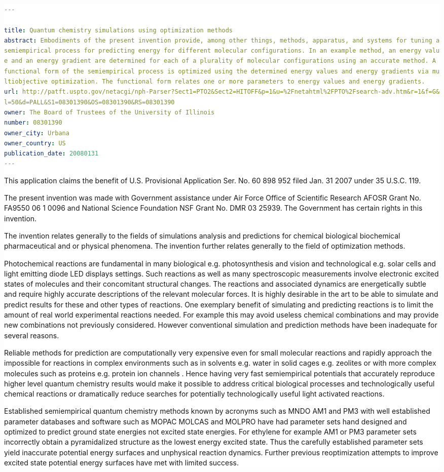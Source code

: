 ```yaml
---

title: Quantum chemistry simulations using optimization methods
abstract: Embodiments of the present invention provide, among other things, methods, apparatus, and systems for tuning a semiempirical process for predicting energy for different molecular configurations. In an example method, an energy value and an energy gradient are determined for each of a plurality of molecular configurations using an accurate method. A functional form of the semiempirical process is optimized using the determined energy values and energy gradients via multiobjective optimization. The functional form relates one or more parameters to energy values and energy gradients.
url: http://patft.uspto.gov/netacgi/nph-Parser?Sect1=PTO2&Sect2=HITOFF&p=1&u=%2Fnetahtml%2FPTO%2Fsearch-adv.htm&r=1&f=G&l=50&d=PALL&S1=08301390&OS=08301390&RS=08301390
owner: The Board of Trustees of the University of Illinois
number: 08301390
owner_city: Urbana
owner_country: US
publication_date: 20080131
---
```

This application claims the benefit of U.S. Provisional Application Ser. No. 60 898 952 filed Jan. 31 2007 under 35 U.S.C. 119.

The present invention was made with Government assistance under Air Force Office of Scientific Research AFOSR Grant No. FA9550 06 1 0096 and National Science Foundation NSF Grant No. DMR 03 25939. The Government has certain rights in this invention.

The invention relates generally to the fields of simulations analysis and predictions for chemical biological biochemical pharmaceutical and or physical phenomena. The invention further relates generally to the field of optimization methods.

Photochemical reactions are fundamental in many biological e.g. photosynthesis and vision and technological e.g. solar cells and light emitting diode LED displays settings. Such reactions as well as many spectroscopic measurements involve electronic excited states of molecules and their concomitant structural changes. The reactions and associated dynamics are energetically subtle and require highly accurate descriptions of the relevant molecular forces. It is highly desirable in the art to be able to simulate and predict results for these and other types of reactions. One exemplary benefit of simulating and predicting reactions is to limit the amount of real world experimental reactions needed. For example this may avoid useless chemical combinations and may provide new combinations not previously considered. However conventional simulation and prediction methods have been inadequate for several reasons.

Reliable methods for prediction are computationally very expensive even for small molecular reactions and rapidly approach the impossible for reactions in complex environments such as in solvents e.g. water in solid cages e.g. zeolites or with more complex molecules such as proteins e.g. protein ion channels . Hence having very fast semiempirical potentials that accurately reproduce higher level quantum chemistry results would make it possible to address critical biological processes and technologically useful chemical reactions or dramatically reduce searches for potentially technologically useful light activated reactions.

Established semiempirical quantum chemistry methods known by acronyms such as MNDO AM1 and PM3 with well established parameter databases and software such as MOPAC MOLCAS and MOLPRO have had parameter sets hand designed and optimized to predict ground state energies not excited state energies. For ethylene for example AM1 or PM3 parameter sets incorrectly obtain a pyramidalized structure as the lowest energy excited state. Thus the carefully established parameter sets yield inaccurate potential energy surfaces and unphysical reaction dynamics. Further previous reoptimization attempts to improve excited state potential energy surfaces have met with limited success.

